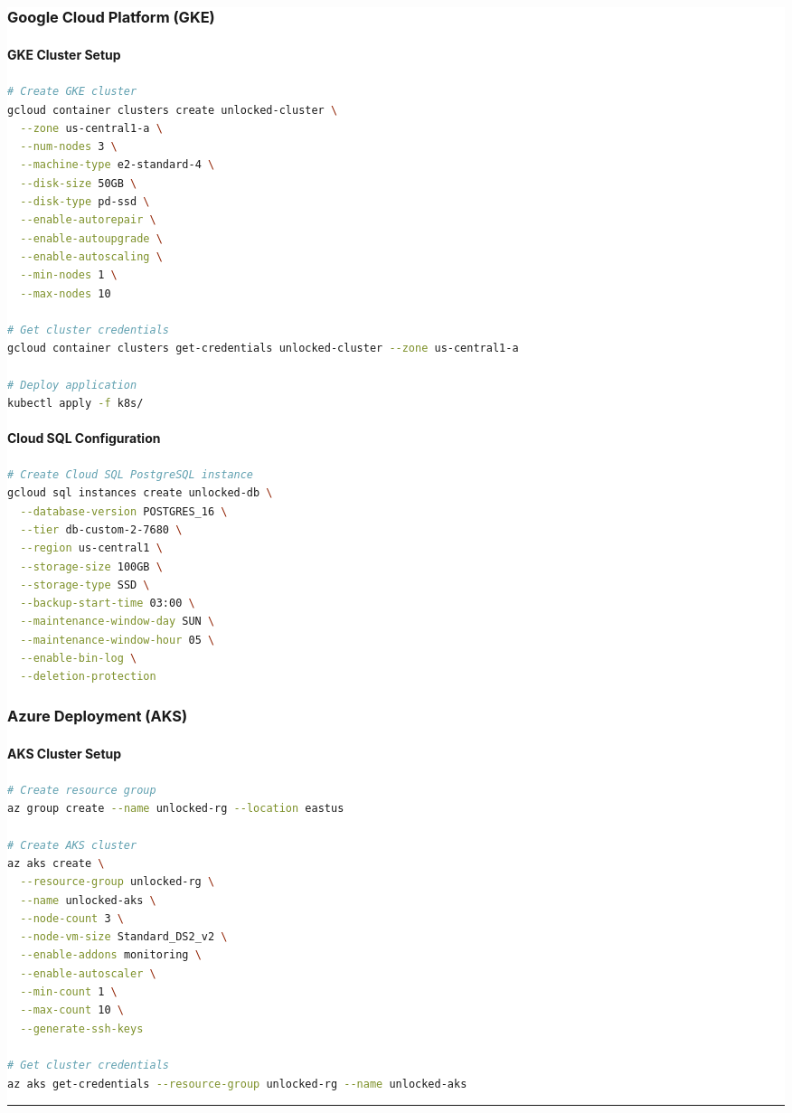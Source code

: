 ### Google Cloud Platform (GKE)

#### GKE Cluster Setup
```bash
# Create GKE cluster
gcloud container clusters create unlocked-cluster \
  --zone us-central1-a \
  --num-nodes 3 \
  --machine-type e2-standard-4 \
  --disk-size 50GB \
  --disk-type pd-ssd \
  --enable-autorepair \
  --enable-autoupgrade \
  --enable-autoscaling \
  --min-nodes 1 \
  --max-nodes 10

# Get cluster credentials
gcloud container clusters get-credentials unlocked-cluster --zone us-central1-a

# Deploy application
kubectl apply -f k8s/
```

#### Cloud SQL Configuration
```bash
# Create Cloud SQL PostgreSQL instance
gcloud sql instances create unlocked-db \
  --database-version POSTGRES_16 \
  --tier db-custom-2-7680 \
  --region us-central1 \
  --storage-size 100GB \
  --storage-type SSD \
  --backup-start-time 03:00 \
  --maintenance-window-day SUN \
  --maintenance-window-hour 05 \
  --enable-bin-log \
  --deletion-protection
```

### Azure Deployment (AKS)

#### AKS Cluster Setup
```bash
# Create resource group
az group create --name unlocked-rg --location eastus

# Create AKS cluster
az aks create \
  --resource-group unlocked-rg \
  --name unlocked-aks \
  --node-count 3 \
  --node-vm-size Standard_DS2_v2 \
  --enable-addons monitoring \
  --enable-autoscaler \
  --min-count 1 \
  --max-count 10 \
  --generate-ssh-keys

# Get cluster credentials
az aks get-credentials --resource-group unlocked-rg --name unlocked-aks
```

---